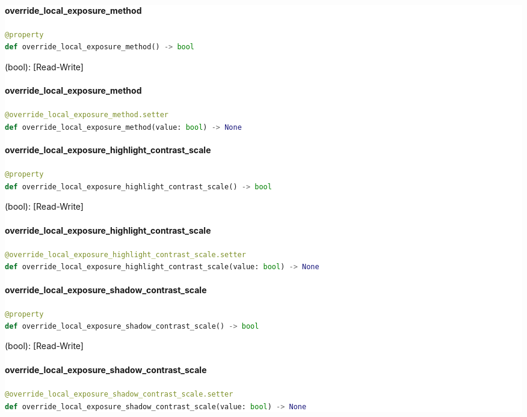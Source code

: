<a id="unreal.PostProcessSettings.override_local_exposure_method"></a>

#### override_local_exposure_method

```python
@property
def override_local_exposure_method() -> bool
```

(bool):  [Read-Write]

<a id="unreal.PostProcessSettings.override_local_exposure_method"></a>

#### override_local_exposure_method

```python
@override_local_exposure_method.setter
def override_local_exposure_method(value: bool) -> None
```

<a id="unreal.PostProcessSettings.override_local_exposure_highlight_contrast_scale"></a>

#### override_local_exposure_highlight_contrast_scale

```python
@property
def override_local_exposure_highlight_contrast_scale() -> bool
```

(bool):  [Read-Write]

<a id="unreal.PostProcessSettings.override_local_exposure_highlight_contrast_scale"></a>

#### override_local_exposure_highlight_contrast_scale

```python
@override_local_exposure_highlight_contrast_scale.setter
def override_local_exposure_highlight_contrast_scale(value: bool) -> None
```

<a id="unreal.PostProcessSettings.override_local_exposure_shadow_contrast_scale"></a>

#### override_local_exposure_shadow_contrast_scale

```python
@property
def override_local_exposure_shadow_contrast_scale() -> bool
```

(bool):  [Read-Write]

<a id="unreal.PostProcessSettings.override_local_exposure_shadow_contrast_scale"></a>

#### override_local_exposure_shadow_contrast_scale

```python
@override_local_exposure_shadow_contrast_scale.setter
def override_local_exposure_shadow_contrast_scale(value: bool) -> None
```

<a id="unreal.PostProcessSettings.override_local_exposure_highlight_contrast_curve"></a>
